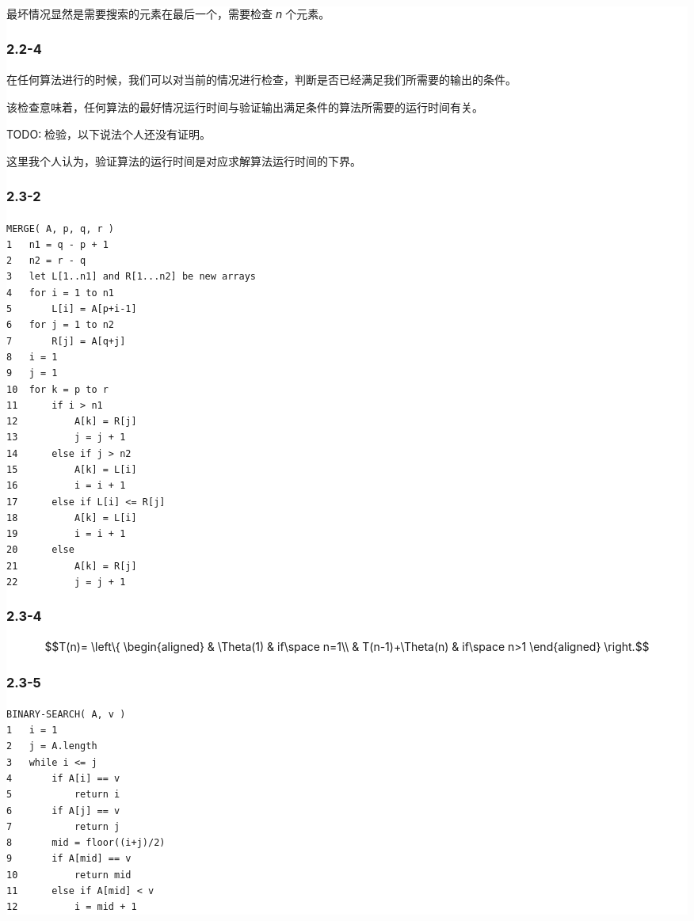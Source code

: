 最坏情况显然是需要搜索的元素在最后一个，需要检查 $n$ 个元素。

### 2.2-4

在任何算法进行的时候，我们可以对当前的情况进行检查，判断是否已经满足我们所需要的输出的条件。

该检查意味着，任何算法的最好情况运行时间与验证输出满足条件的算法所需要的运行时间有关。


TODO: 检验，以下说法个人还没有证明。

这里我个人认为，验证算法的运行时间是对应求解算法运行时间的下界。

### 2.3-2

```
MERGE( A, p, q, r )
1   n1 = q - p + 1
2   n2 = r - q
3   let L[1..n1] and R[1...n2] be new arrays
4   for i = 1 to n1
5       L[i] = A[p+i-1]
6   for j = 1 to n2
7       R[j] = A[q+j]
8   i = 1
9   j = 1
10  for k = p to r
11      if i > n1
12          A[k] = R[j]
13          j = j + 1
14      else if j > n2
15          A[k] = L[i]
16          i = i + 1
17      else if L[i] <= R[j]
18          A[k] = L[i]
19          i = i + 1
20      else
21          A[k] = R[j]
22          j = j + 1
```

### 2.3-4

$$T(n)=
\left\{
\begin{aligned}
& \Theta(1)      & if\space n=1\\
& T(n-1)+\Theta(n) & if\space n>1
\end{aligned}
\right.$$

### 2.3-5

```
BINARY-SEARCH( A, v )
1   i = 1
2   j = A.length
3   while i <= j
4       if A[i] == v
5           return i
6       if A[j] == v
7           return j
8       mid = floor((i+j)/2)
9       if A[mid] == v
10          return mid
11      else if A[mid] < v
12          i = mid + 1
```